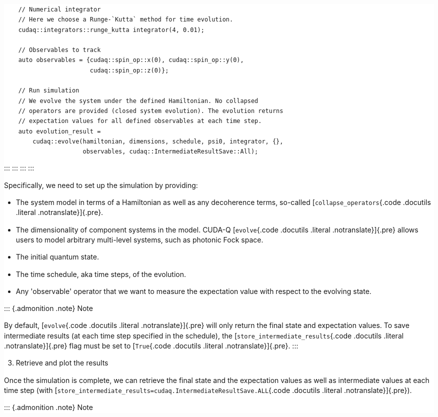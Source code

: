         // Numerical integrator
        // Here we choose a Runge-`Kutta` method for time evolution.
        cudaq::integrators::runge_kutta integrator(4, 0.01);

        // Observables to track
        auto observables = {cudaq::spin_op::x(0), cudaq::spin_op::y(0),
                            cudaq::spin_op::z(0)};

        // Run simulation
        // We evolve the system under the defined Hamiltonian. No collapsed
        // operators are provided (closed system evolution). The evolution returns
        // expectation values for all defined observables at each time step.
        auto evolution_result =
            cudaq::evolve(hamiltonian, dimensions, schedule, psi0, integrator, {},
                          observables, cudaq::IntermediateResultSave::All);
:::
:::
:::
:::

Specifically, we need to set up the simulation by providing:

-   The system model in terms of a Hamiltonian as well as any
    decoherence terms, so-called [`collapse_operators`{.code .docutils
    .literal .notranslate}]{.pre}.

-   The dimensionality of component systems in the model. CUDA-Q
    [`evolve`{.code .docutils .literal .notranslate}]{.pre} allows users
    to model arbitrary multi-level systems, such as photonic Fock space.

-   The initial quantum state.

-   The time schedule, aka time steps, of the evolution.

-   Any 'observable' operator that we want to measure the expectation
    value with respect to the evolving state.

::: {.admonition .note}
Note

By default, [`evolve`{.code .docutils .literal .notranslate}]{.pre} will
only return the final state and expectation values. To save intermediate
results (at each time step specified in the schedule), the
[`store_intermediate_results`{.code .docutils .literal
.notranslate}]{.pre} flag must be set to [`True`{.code .docutils
.literal .notranslate}]{.pre}.
:::

3.  Retrieve and plot the results

Once the simulation is complete, we can retrieve the final state and the
expectation values as well as intermediate values at each time step
(with
[`store_intermediate_results=cudaq.IntermediateResultSave.ALL`{.code
.docutils .literal .notranslate}]{.pre}).

::: {.admonition .note}
Note
